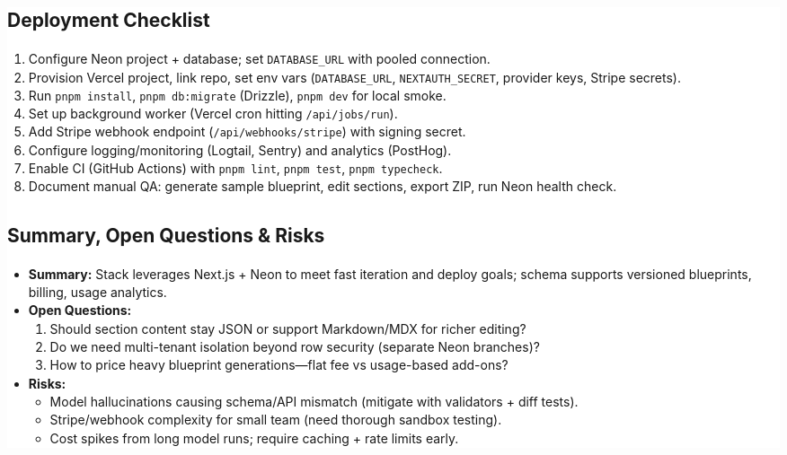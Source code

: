 ## Deployment Checklist
1. Configure Neon project + database; set `DATABASE_URL` with pooled connection.
2. Provision Vercel project, link repo, set env vars (`DATABASE_URL`, `NEXTAUTH_SECRET`, provider keys, Stripe secrets).
3. Run `pnpm install`, `pnpm db:migrate` (Drizzle), `pnpm dev` for local smoke.
4. Set up background worker (Vercel cron hitting `/api/jobs/run`).
5. Add Stripe webhook endpoint (`/api/webhooks/stripe`) with signing secret.
6. Configure logging/monitoring (Logtail, Sentry) and analytics (PostHog).
7. Enable CI (GitHub Actions) with `pnpm lint`, `pnpm test`, `pnpm typecheck`.
8. Document manual QA: generate sample blueprint, edit sections, export ZIP, run Neon health check.

## Summary, Open Questions & Risks
- **Summary:** Stack leverages Next.js + Neon to meet fast iteration and deploy goals; schema supports versioned blueprints, billing, usage analytics.
- **Open Questions:**
  1. Should section content stay JSON or support Markdown/MDX for richer editing?
  2. Do we need multi-tenant isolation beyond row security (separate Neon branches)?
  3. How to price heavy blueprint generations—flat fee vs usage-based add-ons?
- **Risks:**
  - Model hallucinations causing schema/API mismatch (mitigate with validators + diff tests).
  - Stripe/webhook complexity for small team (need thorough sandbox testing).
  - Cost spikes from long model runs; require caching + rate limits early.
